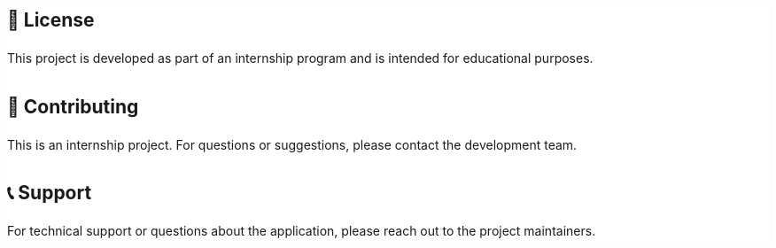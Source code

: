 
## 📝 License

This project is developed as part of an internship program and is intended for educational purposes.

## 🤝 Contributing

This is an internship project. For questions or suggestions, please contact the development team.

## 📞 Support

For technical support or questions about the application, please reach out to the project maintainers.
